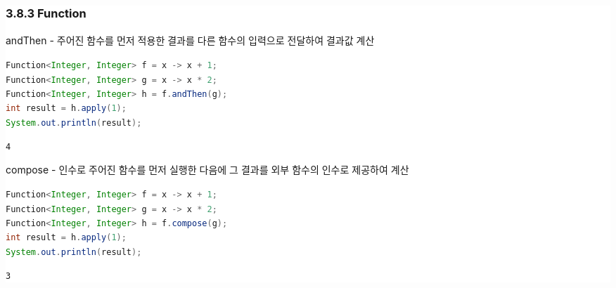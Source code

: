 ### 3.8.3 Function

andThen - 주어진 함수를 먼저 적용한 결과를 다른 함수의 입력으로 전달하여 결과값 계산

```java
Function<Integer, Integer> f = x -> x + 1;
Function<Integer, Integer> g = x -> x * 2;
Function<Integer, Integer> h = f.andThen(g);
int result = h.apply(1);
System.out.println(result);
```

```
4
```

compose - 인수로 주어진 함수를 먼저 실행한 다음에 그 결과를 외부 함수의 인수로 제공하여 계산

```java
Function<Integer, Integer> f = x -> x + 1;
Function<Integer, Integer> g = x -> x * 2;
Function<Integer, Integer> h = f.compose(g);
int result = h.apply(1);
System.out.println(result);
```

```
3
```

